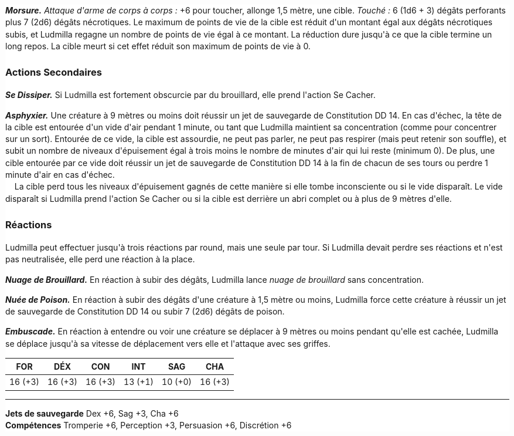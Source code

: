 <p><strong><em>Morsure.</em></strong> <em>Attaque d'arme de corps à corps :</em> +6 pour toucher, allonge 1,5 mètre, une cible.
<em>Touché :</em> 6 (1d6 + 3) dégâts perforants plus 7 (2d6) dégâts nécrotiques. 
Le maximum de points de vie de la cible est réduit d'un montant égal aux dégâts nécrotiques subis, et Ludmilla regagne un nombre de points de vie égal à ce montant.
La réduction dure jusqu'à ce que la cible termine un long repos.
La cible meurt si cet effet réduit son maximum de points de vie à 0.</p>

<h3>Actions Secondaires</h3>
<p><strong><em>Se Dissiper.</em></strong> Si Ludmilla est fortement obscurcie par du brouillard, elle prend l'action Se Cacher.</p>

<p><strong><em>Asphyxier.</em></strong> Une créature à 9 mètres ou moins doit réussir un <span class="highlight">jet de sauvegarde de Constitution DD 14</span>.
En cas d'échec, la tête de la cible est entourée d'un vide d'air pendant 1 minute, ou tant que Ludmilla maintient sa concentration (comme pour concentrer sur un sort).
Entourée de ce vide, la cible est assourdie, ne peut pas parler, ne peut pas respirer (mais peut retenir son souffle), et subit un nombre de niveaux d'épuisement égal à trois moins le nombre de minutes d'air qui lui reste (minimum 0).
De plus, une cible entourée par ce vide doit réussir un jet de sauvegarde de Constitution DD 14 à la fin de chacun de ses tours ou perdre 1 minute d'air en cas d'échec.<br>&nbsp;&nbsp;&nbsp;&nbsp;La cible perd tous les niveaux d'épuisement gagnés de cette manière si elle tombe inconsciente ou si le vide disparaît.
Le vide disparaît si Ludmilla prend l'action Se Cacher ou si la cible est derrière un abri complet ou à plus de 9 mètres d'elle.</p>

<h3>Réactions</h3>
<p>Ludmilla peut effectuer jusqu'à trois réactions par round, mais une seule par tour.
Si Ludmilla devait perdre ses réactions et n'est pas neutralisée, elle perd une réaction à la place.</p>

<p><strong><em>Nuage de Brouillard.</em></strong> En réaction à subir des dégâts, Ludmilla lance <em>nuage de brouillard</em> sans concentration.</p>

<p><strong><em>Nuée de Poison.</em></strong> En réaction à subir des dégâts d'une créature à 1,5 mètre ou moins, Ludmilla force cette créature à réussir un <span class="highlight">jet de sauvegarde de Constitution DD 14</span> ou subir 7 (2d6) dégâts de poison.</p>

<p><strong><em>Embuscade.</em></strong> En réaction à entendre ou voir une créature se déplacer à 9 mètres ou moins pendant qu'elle est cachée, Ludmilla se déplace jusqu'à sa vitesse de déplacement vers elle et l'attaque avec ses griffes.</p>

<table class="ability-table">
  <thead>
    <tr>
      <th>FOR</th>
      <th>DÉX</th>
      <th>CON</th>
      <th>INT</th>
      <th>SAG</th>
      <th>CHA</th>
    </tr>
  </thead>
  <tbody>
    <tr>
      <td>16 (+3)</td>
      <td>16 (+3)</td>
      <td>16 (+3)</td>
      <td>13 (+1)</td>
      <td>10 (+0)</td>
      <td>16 (+3)</td>
    </tr>
  </tbody>
</table>
<hr>
<strong>Jets de sauvegarde</strong> Dex +6, Sag +3, Cha +6<br>
<strong>Compétences</strong> Tromperie +6, Perception +3, Persuasion +6, Discrétion +6<br>